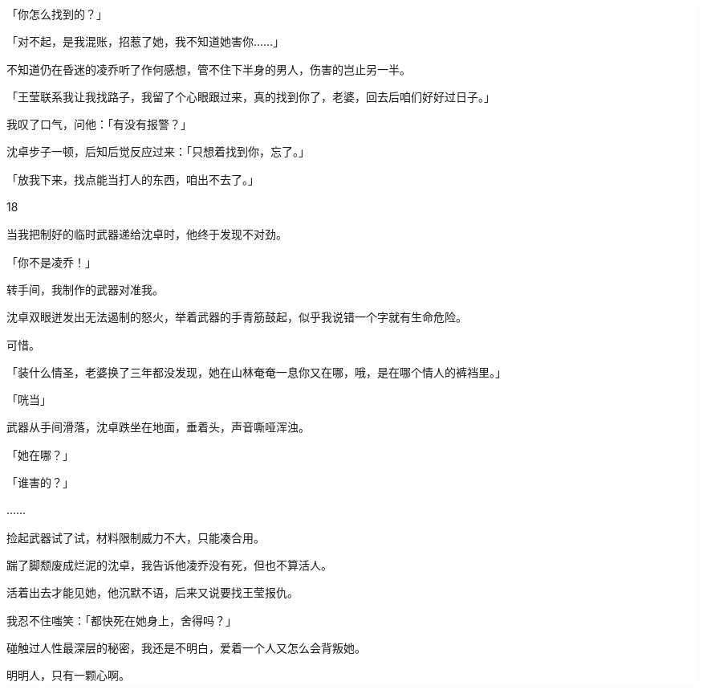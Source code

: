 「你怎么找到的？」


「对不起，是我混账，招惹了她，我不知道她害你……」


不知道仍在昏迷的凌乔听了作何感想，管不住下半身的男人，伤害的岂止另一半。


「王莹联系我让我找路子，我留了个心眼跟过来，真的找到你了，老婆，回去后咱们好好过日子。」


我叹了口气，问他：「有没有报警？」


沈卓步子一顿，后知后觉反应过来：「只想着找到你，忘了。」


「放我下来，找点能当打人的东西，咱出不去了。」


18


当我把制好的临时武器递给沈卓时，他终于发现不对劲。


「你不是凌乔！」


转手间，我制作的武器对准我。


沈卓双眼迸发出无法遏制的怒火，举着武器的手青筋鼓起，似乎我说错一个字就有生命危险。


可惜。


「装什么情圣，老婆换了三年都没发现，她在山林奄奄一息你又在哪，哦，是在哪个情人的裤裆里。」


「咣当」


武器从手间滑落，沈卓跌坐在地面，垂着头，声音嘶哑浑浊。


「她在哪？」


「谁害的？」


……


捡起武器试了试，材料限制威力不大，只能凑合用。


踹了脚颓废成烂泥的沈卓，我告诉他凌乔没有死，但也不算活人。


活着出去才能见她，他沉默不语，后来又说要找王莹报仇。


我忍不住嗤笑：「都快死在她身上，舍得吗？」


碰触过人性最深层的秘密，我还是不明白，爱着一个人又怎么会背叛她。


明明人，只有一颗心啊。
